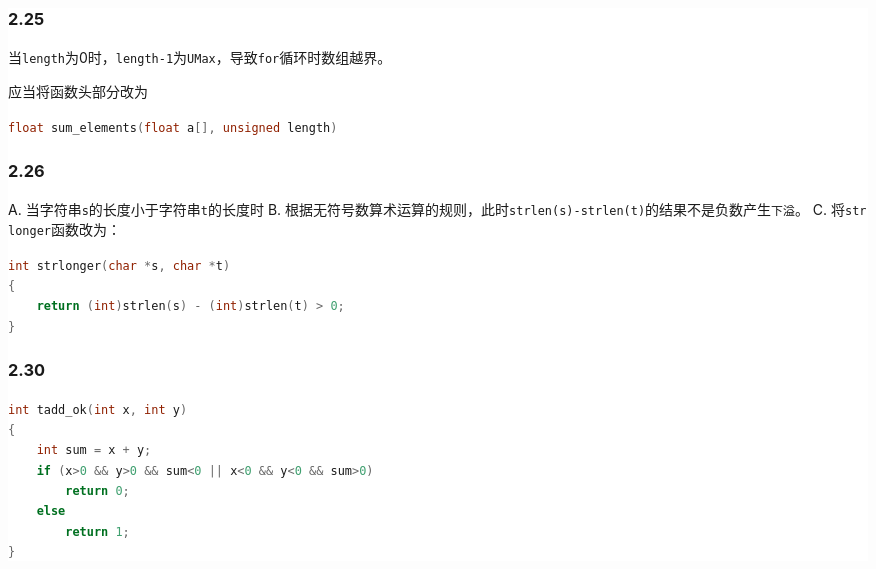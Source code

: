 ### 2.25

当`length`为0时，`length-1`为`UMax`，导致`for`循环时数组越界。

应当将函数头部分改为

```c
float sum_elements(float a[], unsigned length)
```

### 2.26

A. 当字符串`s`的长度小于字符串`t`的长度时
B. 根据无符号数算术运算的规则，此时`strlen(s)-strlen(t)`的结果不是负数产生`下溢`。
C. 将`strlonger`函数改为：

```c
int strlonger(char *s, char *t)
{
    return (int)strlen(s) - (int)strlen(t) > 0;
}
```

### 2.30

```c
int tadd_ok(int x, int y)
{
    int sum = x + y;
    if (x>0 && y>0 && sum<0 || x<0 && y<0 && sum>0)
        return 0;
    else
        return 1;
}
```
